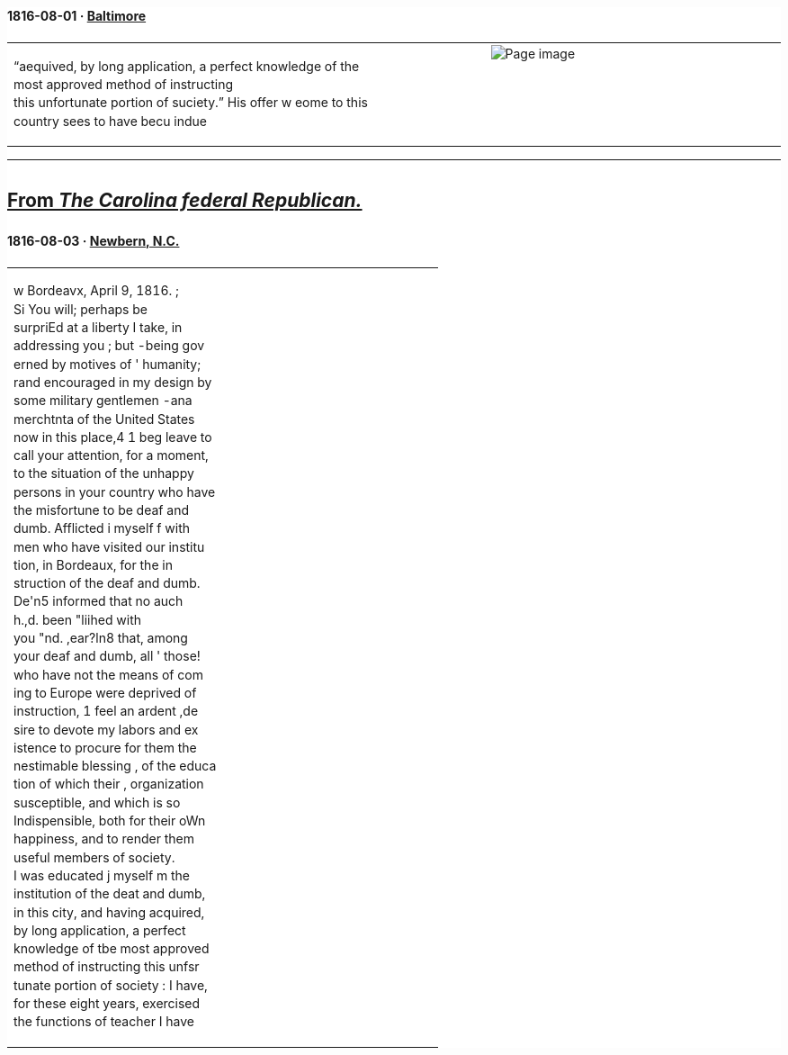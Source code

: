 #### 1816-08-01 &middot; [Baltimore](http://dbpedia.org/resource/Baltimore)

<table style="width: 100%;"><tr><td style="width: 50%">

  
“aequived, by long application, a perfect knowledge of the most approved method of instructing  
this unfortunate portion of suciety.” His offer w eome to this country sees to have becu indue
</td><td style="width: 50%; max-height: 75%; margin: auto; display: block;">
<img alt="Page image" src="https://iiif.archive.org/image/iiif/2/sim_portico-a-repository-of-science-and-literature_1816-08_2_2%2Fsim_portico-a-repository-of-science-and-literature_1816-08_2_2_jp2.zip%2Fsim_portico-a-repository-of-science-and-literature_1816-08_2_2_jp2%2Fsim_portico-a-repository-of-science-and-literature_1816-08_2_2_0080.jp2/pct:11.282578875171469,65.94960049170253,62.55144032921811,2.1102233148944887/600,/0/default.jpg"/>
</td>
</tr></table>

---

## [From _The Carolina federal Republican._](https://newspapers.digitalnc.org/lccn/sn84026614/1816-08-03/ed-1/seq-2/)

#### 1816-08-03 &middot; [Newbern, N.C.](http://dbpedia.org/resource/New_Bern%2C_North_Carolina)

<table style="width: 100%;"><tr><td style="width: 50%">

  
w Bordeavx, April 9, 1816. ;  
Si You will; perhaps be  
surpriEd at a liberty I take, in  
addressing you ; but -being gov­  
erned by motives of &#x27; humanity;  
rand encouraged in my design by  
some military gentlemen -ana  
merchtnta of the United States  
now in this place,4 1 beg leave to  
call your attention, for a moment,  
to the situation of the unhappy  
persons in your country who have  
the misfortune to be deaf and  
dumb. Afflicted i myself f with  
men who have visited our institu­  
tion, in Bordeaux, for the in  
struction of the deaf and dumb.  
De&#x27;n5 informed that no auch  
h.,d. been &quot;liihed with  
you &quot;nd. ,ear?ln8 that, among  
your deaf and dumb, all &#x27; those!  
who have not the means of com  
ing to Europe were deprived of  
instruction, 1 feel an ardent ,de  
sire to devote my labors and ex  
istence to procure for them the  
nestimable blessing , of the educa  
tion of which their , organization  
susceptible, and which is so  
Indispensible, both for their oWn  
happiness, and to render them  
useful members of society.  
I was educated j myself m the  
institution of the deat and dumb,  
in this city, and having acquired,  
by long application, a perfect  
knowledge of tbe most approved  
method of instructing this unfsr­  
tunate portion of society : I have,  
for these eight years, exercised  
the functions of teacher I have  